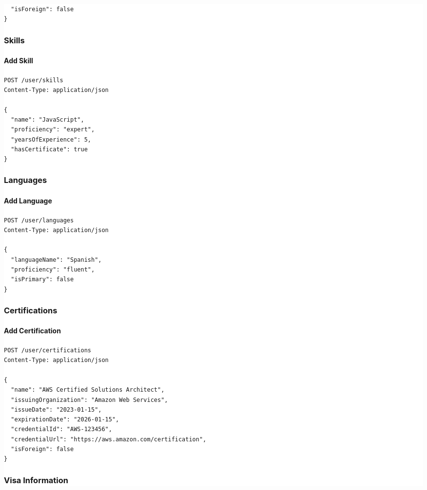 ```http
  "isForeign": false
}
```

### Skills

#### Add Skill
```http
POST /user/skills
Content-Type: application/json

{
  "name": "JavaScript",
  "proficiency": "expert",
  "yearsOfExperience": 5,
  "hasCertificate": true
}
```

### Languages

#### Add Language
```http
POST /user/languages
Content-Type: application/json

{
  "languageName": "Spanish",
  "proficiency": "fluent",
  "isPrimary": false
}
```

### Certifications

#### Add Certification
```http
POST /user/certifications
Content-Type: application/json

{
  "name": "AWS Certified Solutions Architect",
  "issuingOrganization": "Amazon Web Services",
  "issueDate": "2023-01-15",
  "expirationDate": "2026-01-15",
  "credentialId": "AWS-123456",
  "credentialUrl": "https://aws.amazon.com/certification",
  "isForeign": false
}
```

### Visa Information
